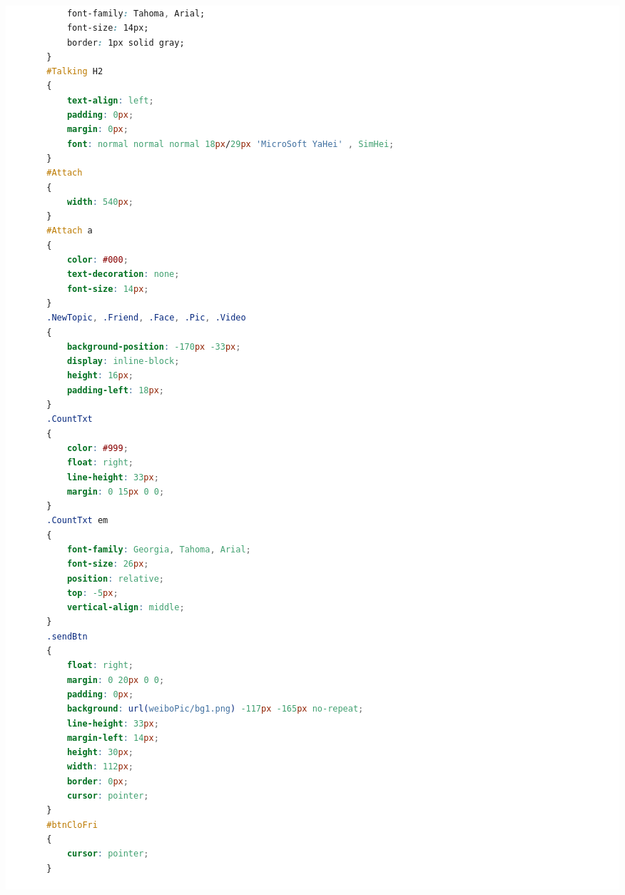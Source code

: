 ```css
            font-family: Tahoma, Arial;
            font-size: 14px;
            border: 1px solid gray;
        }
        #Talking H2
        {
            text-align: left;
            padding: 0px;
            margin: 0px;
            font: normal normal normal 18px/29px 'MicroSoft YaHei' , SimHei;
        }
        #Attach
        {
            width: 540px;
        }
        #Attach a
        {
            color: #000;
            text-decoration: none;
            font-size: 14px;
        }
        .NewTopic, .Friend, .Face, .Pic, .Video
        {
            background-position: -170px -33px;
            display: inline-block;
            height: 16px;
            padding-left: 18px;
        }
        .CountTxt
        {
            color: #999;
            float: right;
            line-height: 33px;
            margin: 0 15px 0 0;
        }
        .CountTxt em
        {
            font-family: Georgia, Tahoma, Arial;
            font-size: 26px;
            position: relative;
            top: -5px;
            vertical-align: middle;
        }
        .sendBtn
        {
            float: right;
            margin: 0 20px 0 0;
            padding: 0px;
            background: url(weiboPic/bg1.png) -117px -165px no-repeat;
            line-height: 33px;
            margin-left: 14px;
            height: 30px;
            width: 112px;
            border: 0px;
            cursor: pointer;
        }
        #btnCloFri
        {
            cursor: pointer;
        }
        
```
